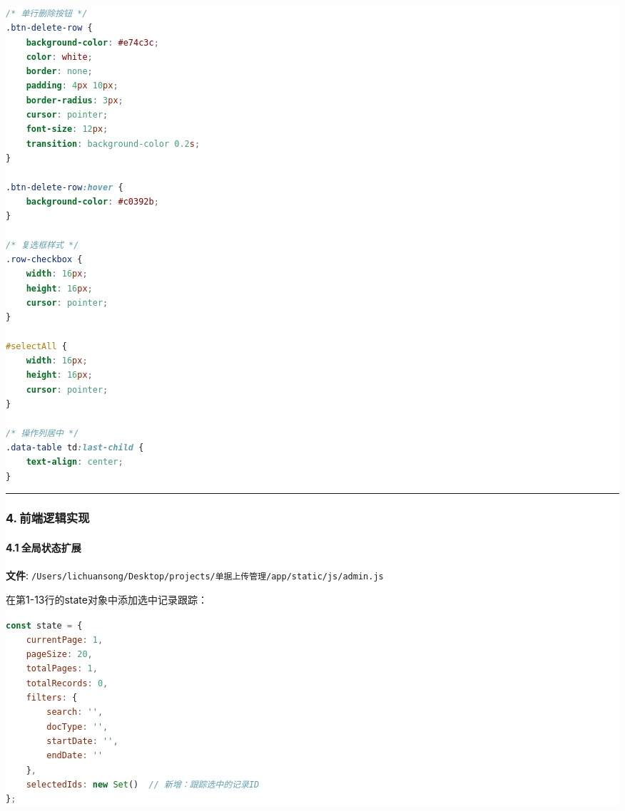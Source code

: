 ```css
/* 单行删除按钮 */
.btn-delete-row {
    background-color: #e74c3c;
    color: white;
    border: none;
    padding: 4px 10px;
    border-radius: 3px;
    cursor: pointer;
    font-size: 12px;
    transition: background-color 0.2s;
}

.btn-delete-row:hover {
    background-color: #c0392b;
}

/* 复选框样式 */
.row-checkbox {
    width: 16px;
    height: 16px;
    cursor: pointer;
}

#selectAll {
    width: 16px;
    height: 16px;
    cursor: pointer;
}

/* 操作列居中 */
.data-table td:last-child {
    text-align: center;
}
```

---

### 4. 前端逻辑实现

#### 4.1 全局状态扩展
**文件**: `/Users/lichuansong/Desktop/projects/单据上传管理/app/static/js/admin.js`

在第1-13行的state对象中添加选中记录跟踪：

```javascript
const state = {
    currentPage: 1,
    pageSize: 20,
    totalPages: 1,
    totalRecords: 0,
    filters: {
        search: '',
        docType: '',
        startDate: '',
        endDate: ''
    },
    selectedIds: new Set()  // 新增：跟踪选中的记录ID
};
```
